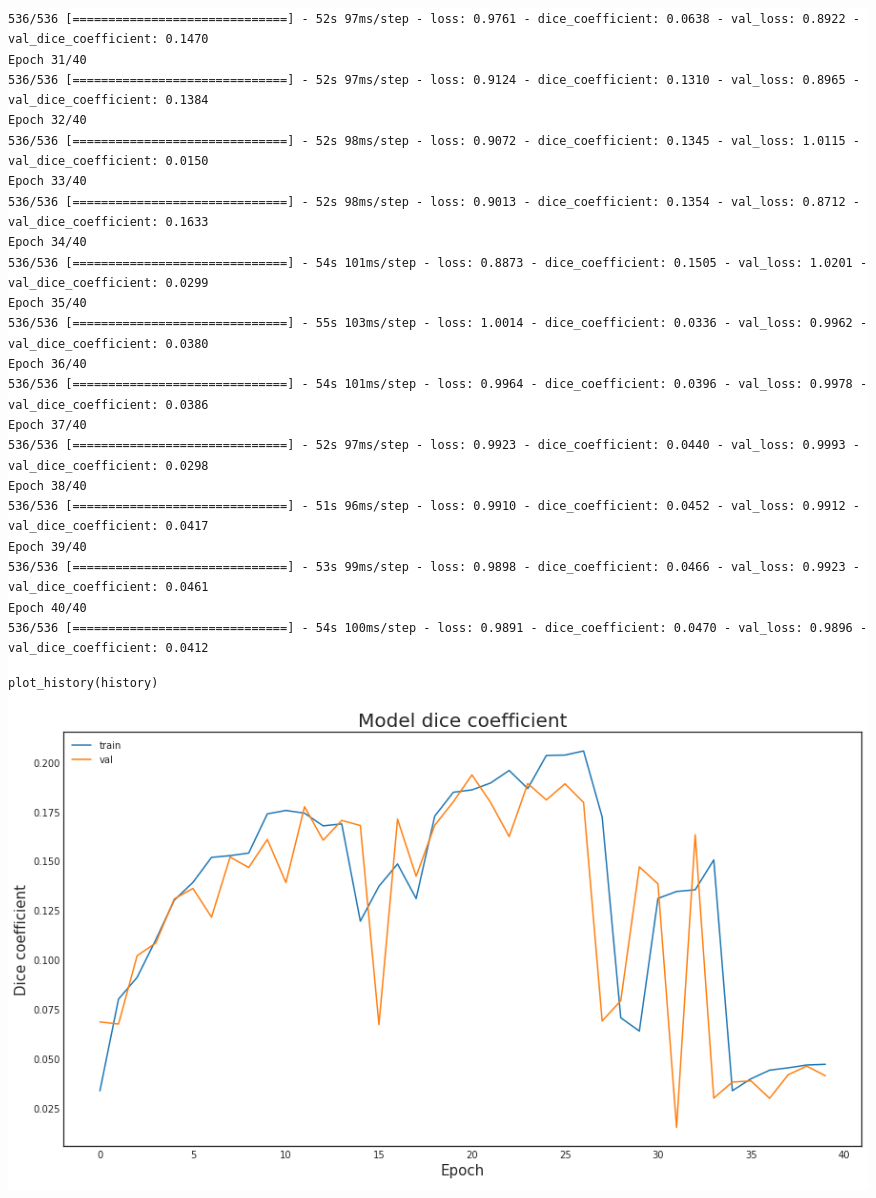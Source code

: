     536/536 [==============================] - 52s 97ms/step - loss: 0.9761 - dice_coefficient: 0.0638 - val_loss: 0.8922 - val_dice_coefficient: 0.1470
    Epoch 31/40
    536/536 [==============================] - 52s 97ms/step - loss: 0.9124 - dice_coefficient: 0.1310 - val_loss: 0.8965 - val_dice_coefficient: 0.1384
    Epoch 32/40
    536/536 [==============================] - 52s 98ms/step - loss: 0.9072 - dice_coefficient: 0.1345 - val_loss: 1.0115 - val_dice_coefficient: 0.0150
    Epoch 33/40
    536/536 [==============================] - 52s 98ms/step - loss: 0.9013 - dice_coefficient: 0.1354 - val_loss: 0.8712 - val_dice_coefficient: 0.1633
    Epoch 34/40
    536/536 [==============================] - 54s 101ms/step - loss: 0.8873 - dice_coefficient: 0.1505 - val_loss: 1.0201 - val_dice_coefficient: 0.0299
    Epoch 35/40
    536/536 [==============================] - 55s 103ms/step - loss: 1.0014 - dice_coefficient: 0.0336 - val_loss: 0.9962 - val_dice_coefficient: 0.0380
    Epoch 36/40
    536/536 [==============================] - 54s 101ms/step - loss: 0.9964 - dice_coefficient: 0.0396 - val_loss: 0.9978 - val_dice_coefficient: 0.0386
    Epoch 37/40
    536/536 [==============================] - 52s 97ms/step - loss: 0.9923 - dice_coefficient: 0.0440 - val_loss: 0.9993 - val_dice_coefficient: 0.0298
    Epoch 38/40
    536/536 [==============================] - 51s 96ms/step - loss: 0.9910 - dice_coefficient: 0.0452 - val_loss: 0.9912 - val_dice_coefficient: 0.0417
    Epoch 39/40
    536/536 [==============================] - 53s 99ms/step - loss: 0.9898 - dice_coefficient: 0.0466 - val_loss: 0.9923 - val_dice_coefficient: 0.0461
    Epoch 40/40
    536/536 [==============================] - 54s 100ms/step - loss: 0.9891 - dice_coefficient: 0.0470 - val_loss: 0.9896 - val_dice_coefficient: 0.0412



```python
plot_history(history)
```


    
![png](pneumothorax_files/pneumothorax_40_0.png)
    